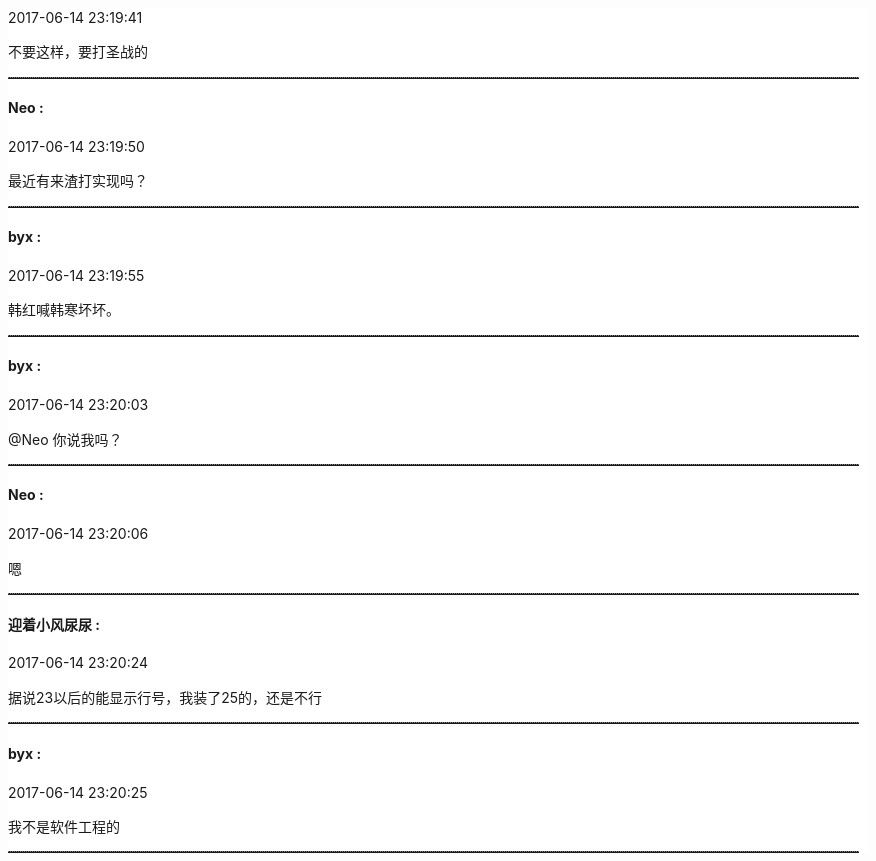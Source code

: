 <span class="article-duration">2017-06-14 23:19:41</span>

不要这样，要打圣战的

<hr style="border-top: 1px dotted grey;width:99%"/>



#### Neo :

<span class="article-duration">2017-06-14 23:19:50</span>

最近有来渣打实现吗？

<hr style="border-top: 1px dotted grey;width:99%"/>



#### byx :

<span class="article-duration">2017-06-14 23:19:55</span>

韩红喊韩寒坏坏。

<hr style="border-top: 1px dotted grey;width:99%"/>



#### byx :

<span class="article-duration">2017-06-14 23:20:03</span>

@Neo 你说我吗？

<hr style="border-top: 1px dotted grey;width:99%"/>



#### Neo :

<span class="article-duration">2017-06-14 23:20:06</span>

嗯

<hr style="border-top: 1px dotted grey;width:99%"/>



#### 迎着小风尿尿 :

<span class="article-duration">2017-06-14 23:20:24</span>

据说23以后的能显示行号，我装了25的，还是不行

<hr style="border-top: 1px dotted grey;width:99%"/>



#### byx :

<span class="article-duration">2017-06-14 23:20:25</span>

我不是软件工程的

<hr style="border-top: 1px dotted grey;width:99%"/>
